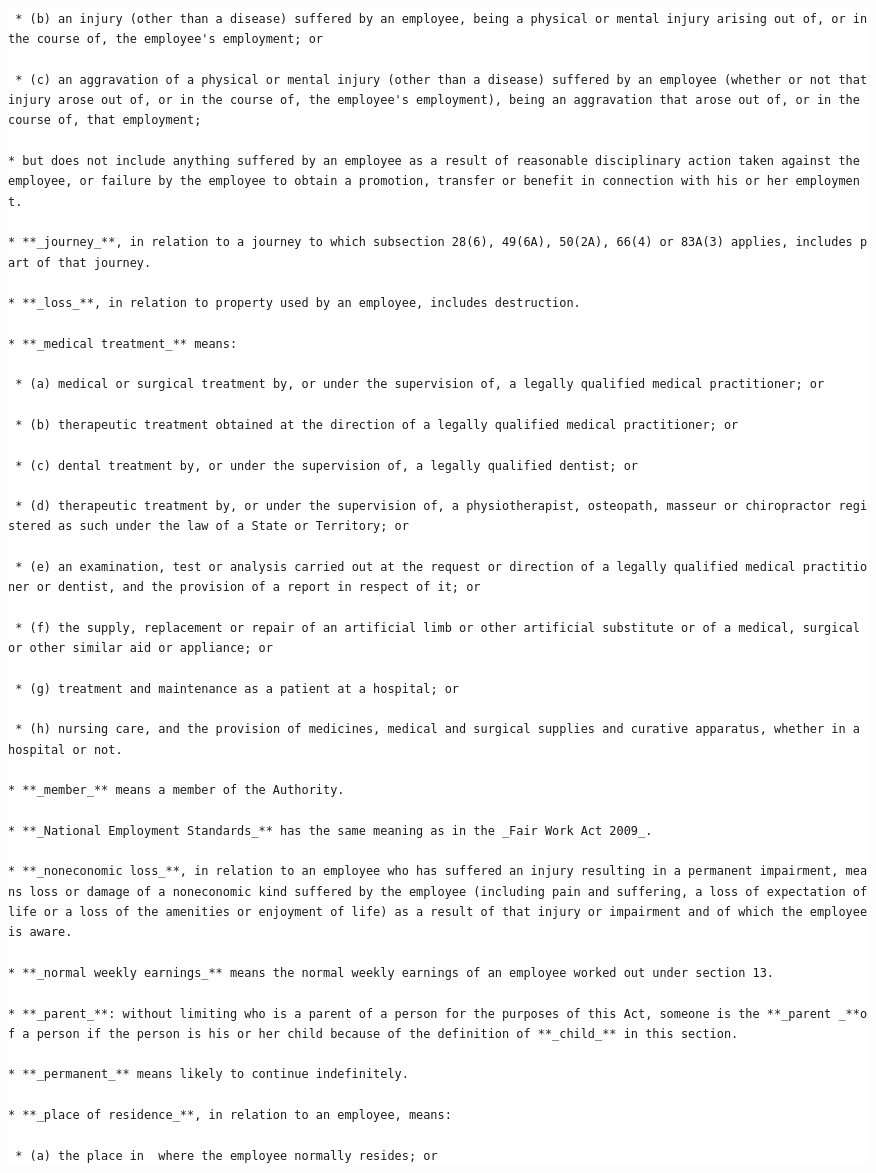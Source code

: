      * (b) an injury (other than a disease) suffered by an employee, being a physical or mental injury arising out of, or in the course of, the employee's employment; or

     * (c) an aggravation of a physical or mental injury (other than a disease) suffered by an employee (whether or not that injury arose out of, or in the course of, the employee's employment), being an aggravation that arose out of, or in the course of, that employment;

    * but does not include anything suffered by an employee as a result of reasonable disciplinary action taken against the employee, or failure by the employee to obtain a promotion, transfer or benefit in connection with his or her employment.

    * **_journey_**, in relation to a journey to which subsection 28(6), 49(6A), 50(2A), 66(4) or 83A(3) applies, includes part of that journey.

    * **_loss_**, in relation to property used by an employee, includes destruction.

    * **_medical treatment_** means:

     * (a) medical or surgical treatment by, or under the supervision of, a legally qualified medical practitioner; or

     * (b) therapeutic treatment obtained at the direction of a legally qualified medical practitioner; or

     * (c) dental treatment by, or under the supervision of, a legally qualified dentist; or

     * (d) therapeutic treatment by, or under the supervision of, a physiotherapist, osteopath, masseur or chiropractor registered as such under the law of a State or Territory; or

     * (e) an examination, test or analysis carried out at the request or direction of a legally qualified medical practitioner or dentist, and the provision of a report in respect of it; or

     * (f) the supply, replacement or repair of an artificial limb or other artificial substitute or of a medical, surgical or other similar aid or appliance; or

     * (g) treatment and maintenance as a patient at a hospital; or

     * (h) nursing care, and the provision of medicines, medical and surgical supplies and curative apparatus, whether in a hospital or not.

    * **_member_** means a member of the Authority.

    * **_National Employment Standards_** has the same meaning as in the _Fair Work Act 2009_.

    * **_noneconomic loss_**, in relation to an employee who has suffered an injury resulting in a permanent impairment, means loss or damage of a noneconomic kind suffered by the employee (including pain and suffering, a loss of expectation of life or a loss of the amenities or enjoyment of life) as a result of that injury or impairment and of which the employee is aware.

    * **_normal weekly earnings_** means the normal weekly earnings of an employee worked out under section 13.

    * **_parent_**: without limiting who is a parent of a person for the purposes of this Act, someone is the **_parent _**of a person if the person is his or her child because of the definition of **_child_** in this section.

    * **_permanent_** means likely to continue indefinitely.

    * **_place of residence_**, in relation to an employee, means:

     * (a) the place in  where the employee normally resides; or
